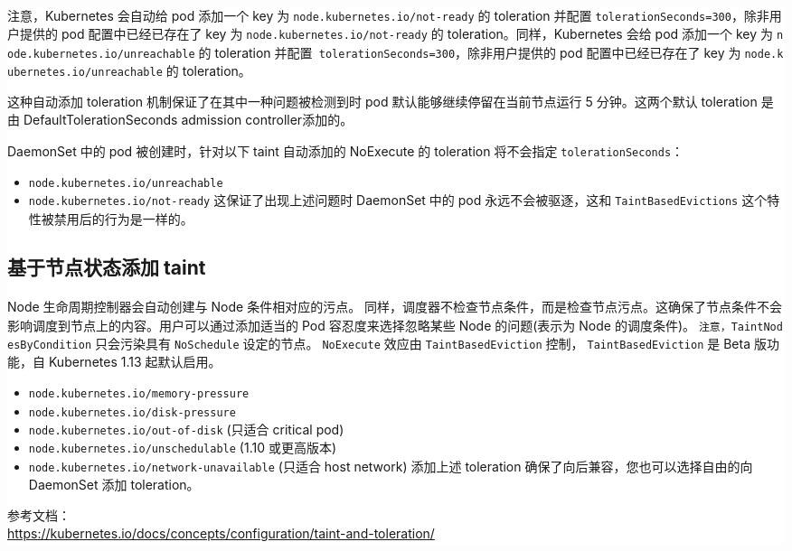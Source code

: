 注意，Kubernetes 会自动给 pod 添加一个 key 为 `node.kubernetes.io/not-ready` 的 toleration 并配置 `tolerationSeconds=300`，除非用户提供的 pod 配置中已经已存在了 key 为 `node.kubernetes.io/not-ready` 的 toleration。同样，Kubernetes 会给 pod 添加一个 key 为 `node.kubernetes.io/unreachable` 的 toleration 并配置` tolerationSeconds=300`，除非用户提供的 pod 配置中已经已存在了 key 为 `node.kubernetes.io/unreachable` 的 toleration。

这种自动添加 toleration 机制保证了在其中一种问题被检测到时 pod 默认能够继续停留在当前节点运行 5 分钟。这两个默认 toleration 是由 DefaultTolerationSeconds admission controller添加的。

DaemonSet 中的 pod 被创建时，针对以下 taint 自动添加的 NoExecute 的 toleration 将不会指定 `tolerationSeconds`：

- `node.kubernetes.io/unreachable`
- `node.kubernetes.io/not-ready`
这保证了出现上述问题时 DaemonSet 中的 pod 永远不会被驱逐，这和 `TaintBasedEvictions` 这个特性被禁用后的行为是一样的。


## 基于节点状态添加 taint

Node 生命周期控制器会自动创建与 Node 条件相对应的污点。 同样，调度器不检查节点条件，而是检查节点污点。这确保了节点条件不会影响调度到节点上的内容。用户可以通过添加适当的 Pod 容忍度来选择忽略某些 Node 的问题(表示为 Node 的调度条件)。 `注意，TaintNodesByCondition` 只会污染具有 `NoSchedule` 设定的节点。 `NoExecute` 效应由 `TaintBasedEviction` 控制， `TaintBasedEviction` 是 Beta 版功能，自 Kubernetes 1.13 起默认启用。

- `node.kubernetes.io/memory-pressure`
- `node.kubernetes.io/disk-pressure`
- `node.kubernetes.io/out-of-disk` (只适合 critical pod)
- `node.kubernetes.io/unschedulable` (1.10 或更高版本)
- `node.kubernetes.io/network-unavailable` (只适合 host network)
添加上述 toleration 确保了向后兼容，您也可以选择自由的向 DaemonSet 添加 toleration。





参考文档：  
https://kubernetes.io/docs/concepts/configuration/taint-and-toleration/
